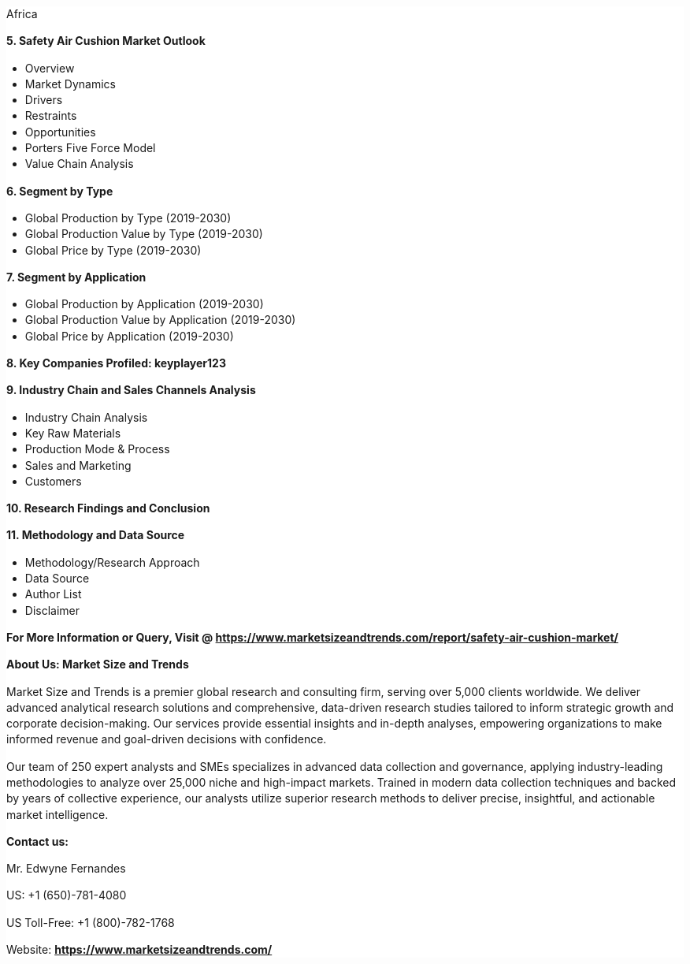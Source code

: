 Africa</li></ul><p><strong>5. Safety Air Cushion Market Outlook</strong></p><ul><li>Overview</li><li>Market Dynamics</li><li>Drivers</li><li>Restraints</li><li>Opportunities</li><li>Porters Five Force Model</li><li>Value Chain Analysis&nbsp;</li></ul><p><strong>6. Segment by Type</strong></p><ul><li>Global Production by Type (2019-2030)</li><li>Global Production Value by Type (2019-2030)</li><li>Global Price by Type (2019-2030)</li></ul><p><strong>7. Segment by Application</strong></p><ul><li>Global Production by Application (2019-2030)</li><li>Global Production Value by Application (2019-2030)</li><li>Global Price by Application (2019-2030)</li></ul><p><strong>8. Key Companies Profiled: keyplayer123</strong></p><p><strong>9. Industry Chain and Sales Channels Analysis</strong></p><ul><li>Industry Chain Analysis</li><li>Key Raw Materials</li><li>Production Mode &amp; Process</li><li>Sales and Marketing</li><li>Customers</li></ul><p><strong>10. Research Findings and Conclusion</strong></p><p><strong>11. Methodology and Data Source</strong></p><ul><li>Methodology/Research Approach</li><li>Data Source</li><li>Author List</li><li>Disclaimer</li></ul></p><p><strong>For More Information or Query, Visit @ <a href="https://www.marketsizeandtrends.com/report/safety-air-cushion-market/">https://www.marketsizeandtrends.com/report/safety-air-cushion-market/</a></strong></p><p><strong>About Us: Market Size and Trends</strong></p><p>Market Size and Trends is a premier global research and consulting firm, serving over 5,000 clients worldwide. We deliver advanced analytical research solutions and comprehensive, data-driven research studies tailored to inform strategic growth and corporate decision-making. Our services provide essential insights and in-depth analyses, empowering organizations to make informed revenue and goal-driven decisions with confidence.</p><p>Our team of 250 expert analysts and SMEs specializes in advanced data collection and governance, applying industry-leading methodologies to analyze over 25,000 niche and high-impact markets. Trained in modern data collection techniques and backed by years of collective experience, our analysts utilize superior research methods to deliver precise, insightful, and actionable market intelligence.</p><p><strong>Contact us:</strong></p><p>Mr. Edwyne Fernandes</p><p>US: +1 (650)-781-4080</p><p>US Toll-Free: +1 (800)-782-1768</p><p>Website: <strong><a href="https://www.marketsizeandtrends.com/">https://www.marketsizeandtrends.com/</a></strong></p>
